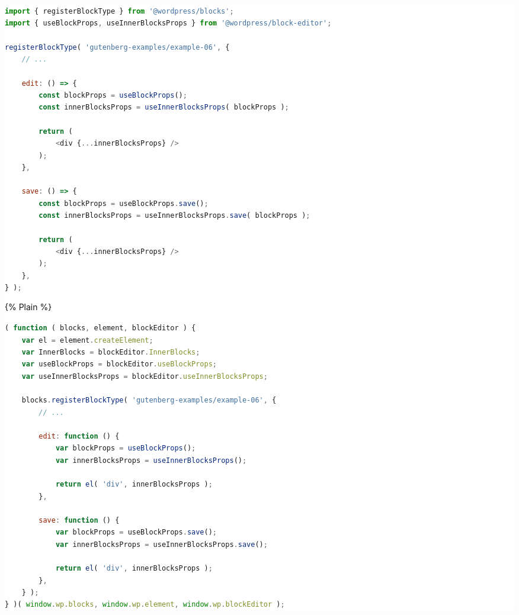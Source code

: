 ```js
import { registerBlockType } from '@wordpress/blocks';
import { useBlockProps, useInnerBlocksProps } from '@wordpress/block-editor';

registerBlockType( 'gutenberg-examples/example-06', {
	// ...

	edit: () => {
		const blockProps = useBlockProps();
		const innerBlocksProps = useInnerBlocksProps( blockProps );

		return (
			<div {...innerBlocksProps} />
		);
	},

	save: () => {
		const blockProps = useBlockProps.save();
		const innerBlocksProps = useInnerBlocksProps.save( blockProps );

		return (
			<div {...innerBlocksProps} />
		);
	},
} );
```

{% Plain %}

```js
( function ( blocks, element, blockEditor ) {
	var el = element.createElement;
	var InnerBlocks = blockEditor.InnerBlocks;
	var useBlockProps = blockEditor.useBlockProps;
	var useInnerBlocksProps = blockEditor.useInnerBlocksProps;

	blocks.registerBlockType( 'gutenberg-examples/example-06', {
		// ...

		edit: function () {
			var blockProps = useBlockProps();
			var innerBlocksProps = useInnerBlocksProps();

			return el( 'div', innerBlocksProps );
		},

		save: function () {
			var blockProps = useBlockProps.save();
			var innerBlocksProps = useInnerBlocksProps.save();

			return el( 'div', innerBlocksProps );
		},
	} );
} )( window.wp.blocks, window.wp.element, window.wp.blockEditor );
```
